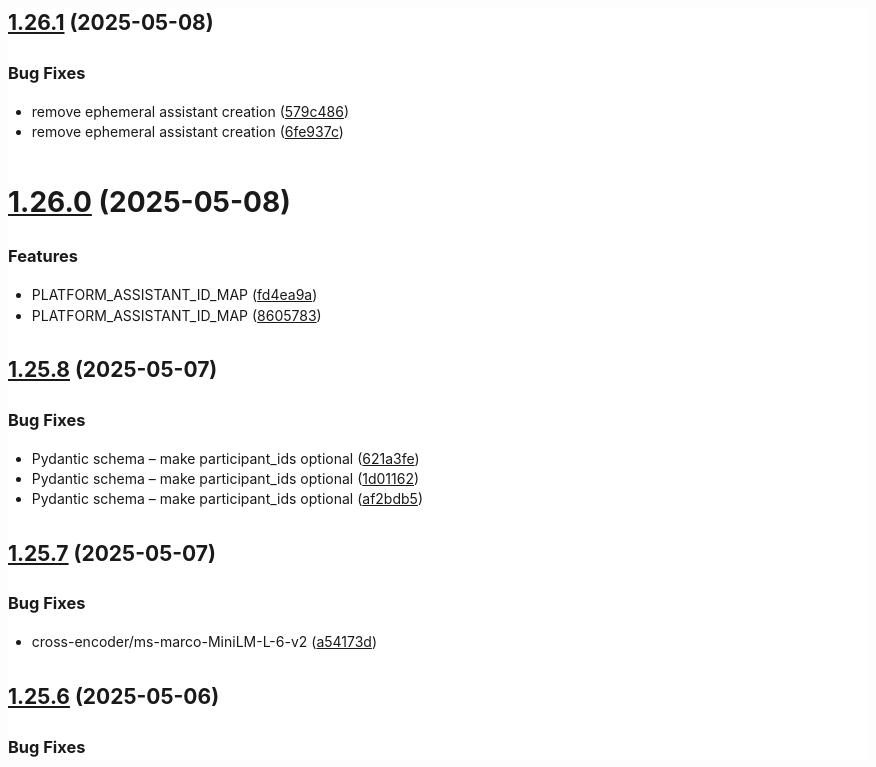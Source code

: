 ## [1.26.1](https://github.com/frankie336/projectdavid/compare/v1.26.0...v1.26.1) (2025-05-08)


### Bug Fixes

* remove ephemeral assistant creation ([579c486](https://github.com/frankie336/projectdavid/commit/579c486e4018dd6f7e04286a09a33190fba50166))
* remove ephemeral assistant creation ([6fe937c](https://github.com/frankie336/projectdavid/commit/6fe937c578577741b3afb5a58bb96a5fb0e0618b))

# [1.26.0](https://github.com/frankie336/projectdavid/compare/v1.25.8...v1.26.0) (2025-05-08)


### Features

* PLATFORM_ASSISTANT_ID_MAP ([fd4ea9a](https://github.com/frankie336/projectdavid/commit/fd4ea9a9d2d0aa3fa4aa8806035dc08ab76b3fd5))
* PLATFORM_ASSISTANT_ID_MAP ([8605783](https://github.com/frankie336/projectdavid/commit/8605783b0dce176777713b6fcbf1a57af43727ce))

## [1.25.8](https://github.com/frankie336/projectdavid/compare/v1.25.7...v1.25.8) (2025-05-07)


### Bug Fixes

* Pydantic schema – make participant_ids optional ([621a3fe](https://github.com/frankie336/projectdavid/commit/621a3fef75092dfff4d375cfeda4699644f6c380))
* Pydantic schema – make participant_ids optional ([1d01162](https://github.com/frankie336/projectdavid/commit/1d0116257cf445f20fc5b1a10e87c9147d96b855))
* Pydantic schema – make participant_ids optional ([af2bdb5](https://github.com/frankie336/projectdavid/commit/af2bdb5b74f5f392ae21c1e971c7c2cd97104d9e))

## [1.25.7](https://github.com/frankie336/projectdavid/compare/v1.25.6...v1.25.7) (2025-05-07)


### Bug Fixes

* cross-encoder/ms-marco-MiniLM-L-6-v2 ([a54173d](https://github.com/frankie336/projectdavid/commit/a54173dcae46e03b3961285d189d4ca466d96546))

## [1.25.6](https://github.com/frankie336/projectdavid/compare/v1.25.5...v1.25.6) (2025-05-06)


### Bug Fixes
